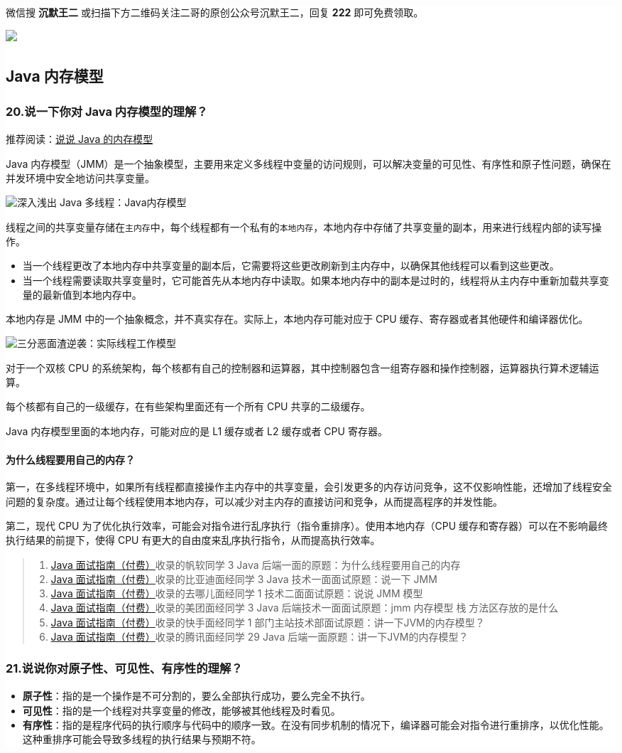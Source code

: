 微信搜 **沉默王二** 或扫描下方二维码关注二哥的原创公众号沉默王二，回复 **222** 即可免费领取。

![](https://cdn.tobebetterjavaer.com/tobebetterjavaer/images/gongzhonghao.png)

## Java 内存模型

### 20.说一下你对 Java 内存模型的理解？

推荐阅读：[说说 Java 的内存模型](https://javabetter.cn/thread/jmm.html)

Java 内存模型（JMM）是一个抽象模型，主要用来定义多线程中变量的访问规则，可以解决变量的可见性、有序性和原子性问题，确保在并发环境中安全地访问共享变量。

![深入浅出 Java 多线程：Java内存模型](https://cdn.tobebetterjavaer.com/tobebetterjavaer/images/thread/jmm-f02219aa-e762-4df0-ac08-6f4cceb535c2.jpg)

线程之间的共享变量存储在`主内存`中，每个线程都有一个私有的`本地内存`，本地内存中存储了共享变量的副本，用来进行线程内部的读写操作。

- 当一个线程更改了本地内存中共享变量的副本后，它需要将这些更改刷新到主内存中，以确保其他线程可以看到这些更改。
- 当一个线程需要读取共享变量时，它可能首先从本地内存中读取。如果本地内存中的副本是过时的，线程将从主内存中重新加载共享变量的最新值到本地内存中。

本地内存是 JMM 中的一个抽象概念，并不真实存在。实际上，本地内存可能对应于 CPU 缓存、寄存器或者其他硬件和编译器优化。

![三分恶面渣逆袭：实际线程工作模型](https://cdn.tobebetterjavaer.com/tobebetterjavaer/images/sidebar/sanfene/javathread-20.png)

对于一个双核 CPU 的系统架构，每个核都有自己的控制器和运算器，其中控制器包含一组寄存器和操作控制器，运算器执行算术逻辅运算。

每个核都有自己的一级缓存，在有些架构里面还有一个所有 CPU 共享的二级缓存。

Java 内存模型里面的本地内存，可能对应的是 L1 缓存或者 L2 缓存或者 CPU 寄存器。

#### 为什么线程要用自己的内存？

第一，在多线程环境中，如果所有线程都直接操作主内存中的共享变量，会引发更多的内存访问竞争，这不仅影响性能，还增加了线程安全问题的复杂度。通过让每个线程使用本地内存，可以减少对主内存的直接访问和竞争，从而提高程序的并发性能。

第二，现代 CPU 为了优化执行效率，可能会对指令进行乱序执行（指令重排序）。使用本地内存（CPU 缓存和寄存器）可以在不影响最终执行结果的前提下，使得 CPU 有更大的自由度来乱序执行指令，从而提高执行效率。

> 1. [Java 面试指南（付费）](https://javabetter.cn/zhishixingqiu/mianshi.html)收录的帆软同学 3 Java 后端一面的原题：为什么线程要用自己的内存
> 2. [Java 面试指南（付费）](https://javabetter.cn/zhishixingqiu/mianshi.html)收录的比亚迪面经同学 3 Java 技术一面面试原题：说一下 JMM
> 3. [Java 面试指南（付费）](https://javabetter.cn/zhishixingqiu/mianshi.html)收录的去哪儿面经同学 1 技术二面面试原题：说说 JMM 模型
> 4. [Java 面试指南（付费）](https://javabetter.cn/zhishixingqiu/mianshi.html)收录的美团面经同学 3 Java 后端技术一面面试原题：jmm 内存模型 栈 方法区存放的是什么
> 5. [Java 面试指南（付费）](https://javabetter.cn/zhishixingqiu/mianshi.html)收录的快手面经同学 1 部门主站技术部面试原题：讲一下JVM的内存模型？
> 6. [Java 面试指南（付费）](https://javabetter.cn/zhishixingqiu/mianshi.html)收录的腾讯面经同学 29 Java 后端一面原题：讲一下JVM的内存模型？

### 21.说说你对原子性、可见性、有序性的理解？

- **原子性**：指的是一个操作是不可分割的，要么全部执行成功，要么完全不执行。
- **可见性**：指的是一个线程对共享变量的修改，能够被其他线程及时看见。
- **有序性**：指的是程序代码的执行顺序与代码中的顺序一致。在没有同步机制的情况下，编译器可能会对指令进行重排序，以优化性能。这种重排序可能会导致多线程的执行结果与预期不符。
